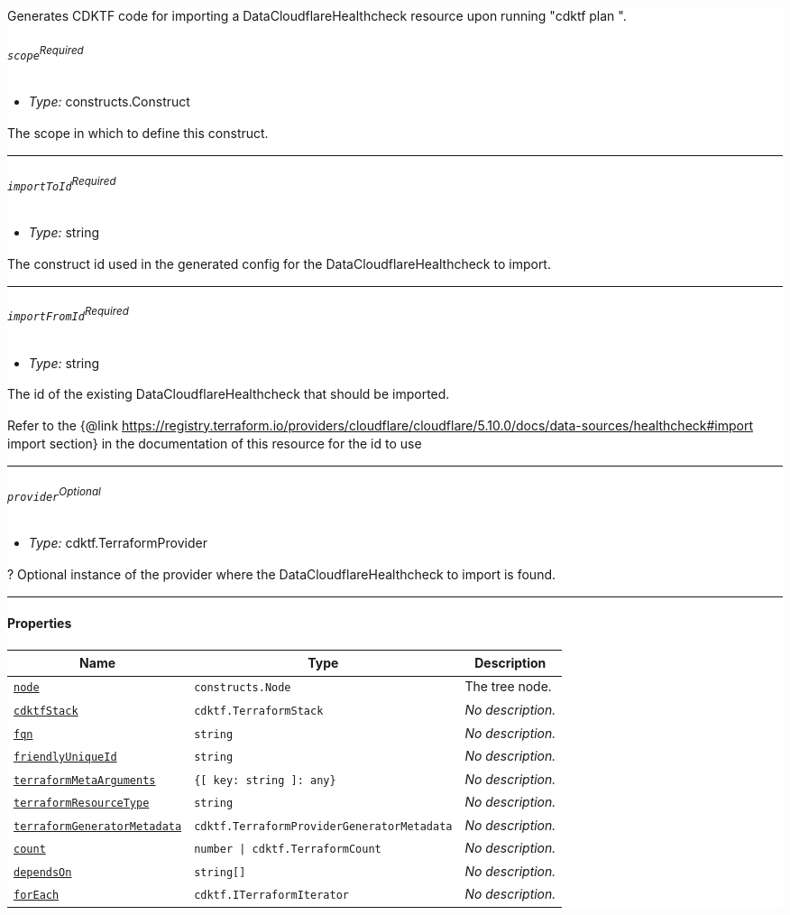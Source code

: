 Generates CDKTF code for importing a DataCloudflareHealthcheck resource upon running "cdktf plan <stack-name>".

###### `scope`<sup>Required</sup> <a name="scope" id="@cdktf/provider-cloudflare.dataCloudflareHealthcheck.DataCloudflareHealthcheck.generateConfigForImport.parameter.scope"></a>

- *Type:* constructs.Construct

The scope in which to define this construct.

---

###### `importToId`<sup>Required</sup> <a name="importToId" id="@cdktf/provider-cloudflare.dataCloudflareHealthcheck.DataCloudflareHealthcheck.generateConfigForImport.parameter.importToId"></a>

- *Type:* string

The construct id used in the generated config for the DataCloudflareHealthcheck to import.

---

###### `importFromId`<sup>Required</sup> <a name="importFromId" id="@cdktf/provider-cloudflare.dataCloudflareHealthcheck.DataCloudflareHealthcheck.generateConfigForImport.parameter.importFromId"></a>

- *Type:* string

The id of the existing DataCloudflareHealthcheck that should be imported.

Refer to the {@link https://registry.terraform.io/providers/cloudflare/cloudflare/5.10.0/docs/data-sources/healthcheck#import import section} in the documentation of this resource for the id to use

---

###### `provider`<sup>Optional</sup> <a name="provider" id="@cdktf/provider-cloudflare.dataCloudflareHealthcheck.DataCloudflareHealthcheck.generateConfigForImport.parameter.provider"></a>

- *Type:* cdktf.TerraformProvider

? Optional instance of the provider where the DataCloudflareHealthcheck to import is found.

---

#### Properties <a name="Properties" id="Properties"></a>

| **Name** | **Type** | **Description** |
| --- | --- | --- |
| <code><a href="#@cdktf/provider-cloudflare.dataCloudflareHealthcheck.DataCloudflareHealthcheck.property.node">node</a></code> | <code>constructs.Node</code> | The tree node. |
| <code><a href="#@cdktf/provider-cloudflare.dataCloudflareHealthcheck.DataCloudflareHealthcheck.property.cdktfStack">cdktfStack</a></code> | <code>cdktf.TerraformStack</code> | *No description.* |
| <code><a href="#@cdktf/provider-cloudflare.dataCloudflareHealthcheck.DataCloudflareHealthcheck.property.fqn">fqn</a></code> | <code>string</code> | *No description.* |
| <code><a href="#@cdktf/provider-cloudflare.dataCloudflareHealthcheck.DataCloudflareHealthcheck.property.friendlyUniqueId">friendlyUniqueId</a></code> | <code>string</code> | *No description.* |
| <code><a href="#@cdktf/provider-cloudflare.dataCloudflareHealthcheck.DataCloudflareHealthcheck.property.terraformMetaArguments">terraformMetaArguments</a></code> | <code>{[ key: string ]: any}</code> | *No description.* |
| <code><a href="#@cdktf/provider-cloudflare.dataCloudflareHealthcheck.DataCloudflareHealthcheck.property.terraformResourceType">terraformResourceType</a></code> | <code>string</code> | *No description.* |
| <code><a href="#@cdktf/provider-cloudflare.dataCloudflareHealthcheck.DataCloudflareHealthcheck.property.terraformGeneratorMetadata">terraformGeneratorMetadata</a></code> | <code>cdktf.TerraformProviderGeneratorMetadata</code> | *No description.* |
| <code><a href="#@cdktf/provider-cloudflare.dataCloudflareHealthcheck.DataCloudflareHealthcheck.property.count">count</a></code> | <code>number \| cdktf.TerraformCount</code> | *No description.* |
| <code><a href="#@cdktf/provider-cloudflare.dataCloudflareHealthcheck.DataCloudflareHealthcheck.property.dependsOn">dependsOn</a></code> | <code>string[]</code> | *No description.* |
| <code><a href="#@cdktf/provider-cloudflare.dataCloudflareHealthcheck.DataCloudflareHealthcheck.property.forEach">forEach</a></code> | <code>cdktf.ITerraformIterator</code> | *No description.* |